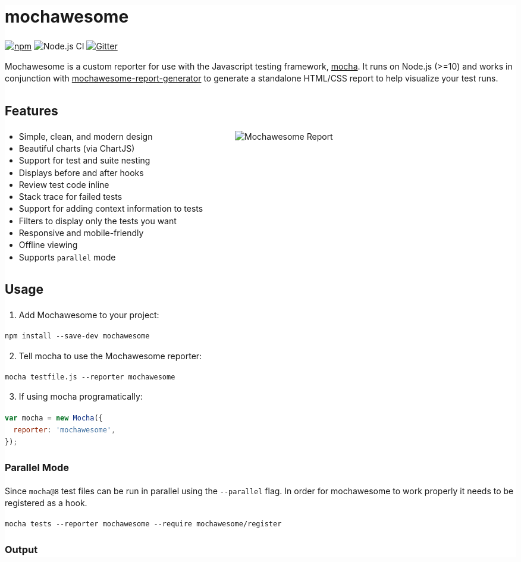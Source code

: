 # mochawesome

[![npm](https://img.shields.io/npm/v/mochawesome.svg?style=flat-square)](http://www.npmjs.com/package/mochawesome) ![Node.js CI](https://github.com/adamgruber/mochawesome/workflows/Node.js%20CI/badge.svg) [![Gitter](https://img.shields.io/gitter/room/nwjs/nw.js.svg?style=flat-square)](https://gitter.im/mochawesome/general)

Mochawesome is a custom reporter for use with the Javascript testing framework, [mocha][mocha]. It runs on Node.js (>=10) and works in conjunction with [mochawesome-report-generator][marge] to generate a standalone HTML/CSS report to help visualize your test runs.

## Features

<img align="right" src="./docs/marge-report-1.0.1.png" alt="Mochawesome Report" width="55%" />

- Simple, clean, and modern design
- Beautiful charts (via ChartJS)
- Support for test and suite nesting
- Displays before and after hooks
- Review test code inline
- Stack trace for failed tests
- Support for adding context information to tests
- Filters to display only the tests you want
- Responsive and mobile-friendly
- Offline viewing
- Supports `parallel` mode

## Usage

1. Add Mochawesome to your project:

`npm install --save-dev mochawesome`

2. Tell mocha to use the Mochawesome reporter:

`mocha testfile.js --reporter mochawesome`

3. If using mocha programatically:

```js
var mocha = new Mocha({
  reporter: 'mochawesome',
});
```

### Parallel Mode

Since `mocha@8` test files can be run in parallel using the `--parallel` flag. In order for mochawesome to work properly it needs to be registered as a hook.

`mocha tests --reporter mochawesome --require mochawesome/register`

### Output


[mocha]: https://mochajs.org/
[marge]: https://github.com/adamgruber/mochawesome-report-generator
[marge-options]: https://github.com/adamgruber/mochawesome-report-generator#options
[changelog]: CHANGELOG.md
[license]: LICENSE.md